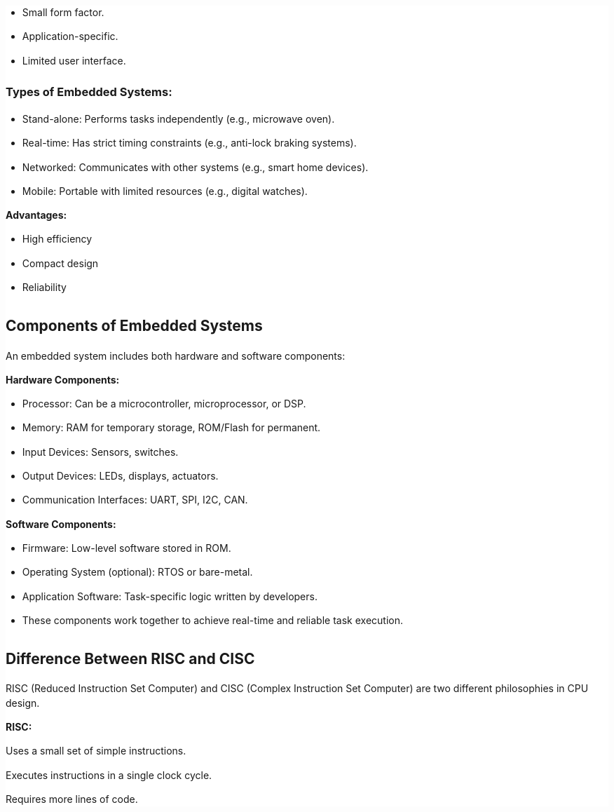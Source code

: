 - Small form factor.

- Application-specific.

- Limited user interface.

### Types of Embedded Systems:

- Stand-alone: Performs tasks independently (e.g., microwave oven).

- Real-time: Has strict timing constraints (e.g., anti-lock braking systems).

- Networked: Communicates with other systems (e.g., smart home devices).

- Mobile: Portable with limited resources (e.g., digital watches).

**Advantages:**

- High efficiency

- Compact design

- Reliability

## Components of Embedded Systems

An embedded system includes both hardware and software components:

**Hardware Components:**

- Processor: Can be a microcontroller, microprocessor, or DSP.

- Memory: RAM for temporary storage, ROM/Flash for permanent.

- Input Devices: Sensors, switches.

- Output Devices: LEDs, displays, actuators.

- Communication Interfaces: UART, SPI, I2C, CAN.

**Software Components:**

- Firmware: Low-level software stored in ROM.

- Operating System (optional): RTOS or bare-metal.

- Application Software: Task-specific logic written by developers.

- These components work together to achieve real-time and reliable task execution.

## Difference Between RISC and CISC

RISC (Reduced Instruction Set Computer) and CISC (Complex Instruction Set Computer) are two different philosophies in CPU design.

**RISC:**

Uses a small set of simple instructions.

Executes instructions in a single clock cycle.

Requires more lines of code.
